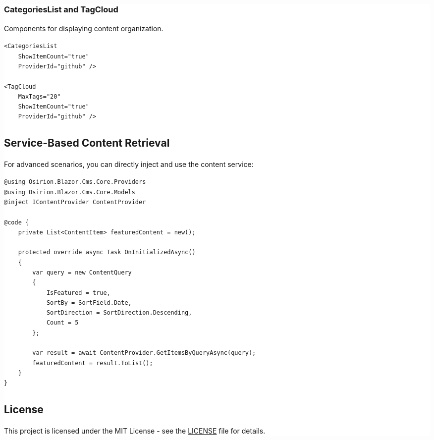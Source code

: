### CategoriesList and TagCloud

Components for displaying content organization.

```razor
<CategoriesList 
    ShowItemCount="true" 
    ProviderId="github" />

<TagCloud 
    MaxTags="20" 
    ShowItemCount="true" 
    ProviderId="github" />
```

## Service-Based Content Retrieval

For advanced scenarios, you can directly inject and use the content service:

```razor
@using Osirion.Blazor.Cms.Core.Providers
@using Osirion.Blazor.Cms.Core.Models
@inject IContentProvider ContentProvider

@code {
    private List<ContentItem> featuredContent = new();
    
    protected override async Task OnInitializedAsync()
    {
        var query = new ContentQuery
        {
            IsFeatured = true,
            SortBy = SortField.Date,
            SortDirection = SortDirection.Descending,
            Count = 5
        };
        
        var result = await ContentProvider.GetItemsByQueryAsync(query);
        featuredContent = result.ToList();
    }
}
```

## License

This project is licensed under the MIT License - see the [LICENSE](https://github.com/obrana-boranija/Osirion.Blazor/blob/master/LICENSE.txt) file for details.